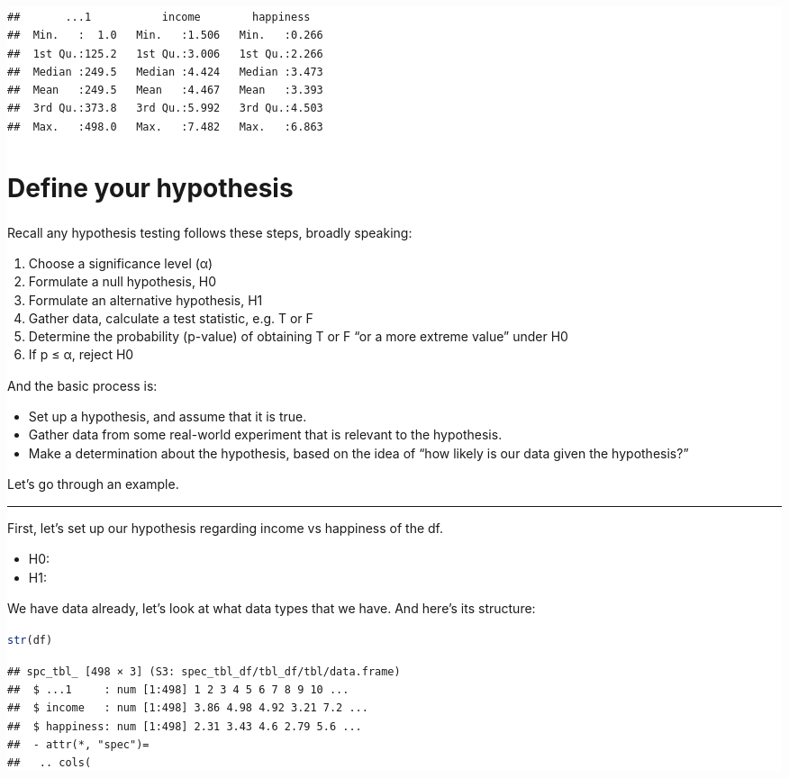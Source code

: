     ##       ...1           income        happiness    
    ##  Min.   :  1.0   Min.   :1.506   Min.   :0.266  
    ##  1st Qu.:125.2   1st Qu.:3.006   1st Qu.:2.266  
    ##  Median :249.5   Median :4.424   Median :3.473  
    ##  Mean   :249.5   Mean   :4.467   Mean   :3.393  
    ##  3rd Qu.:373.8   3rd Qu.:5.992   3rd Qu.:4.503  
    ##  Max.   :498.0   Max.   :7.482   Max.   :6.863

# Define your hypothesis

Recall any hypothesis testing follows these steps, broadly speaking:

1.  Choose a significance level (α)
2.  Formulate a null hypothesis, H0
3.  Formulate an alternative hypothesis, H1
4.  Gather data, calculate a test statistic, e.g. T or F
5.  Determine the probability (p-value) of obtaining T or F “or a more
    extreme value” under H0
6.  If p ≤ α, reject H0

And the basic process is:

- Set up a hypothesis, and assume that it is true.
- Gather data from some real-world experiment that is relevant to the
  hypothesis.
- Make a determination about the hypothesis, based on the idea of “how
  likely is our data given the hypothesis?”

Let’s go through an example.

------------------------------------------------------------------------

First, let’s set up our hypothesis regarding income vs happiness of the
df.

- H0:
- H1:

We have data already, let’s look at what data types that we have. And
here’s its structure:

``` r
str(df)
```

    ## spc_tbl_ [498 × 3] (S3: spec_tbl_df/tbl_df/tbl/data.frame)
    ##  $ ...1     : num [1:498] 1 2 3 4 5 6 7 8 9 10 ...
    ##  $ income   : num [1:498] 3.86 4.98 4.92 3.21 7.2 ...
    ##  $ happiness: num [1:498] 2.31 3.43 4.6 2.79 5.6 ...
    ##  - attr(*, "spec")=
    ##   .. cols(